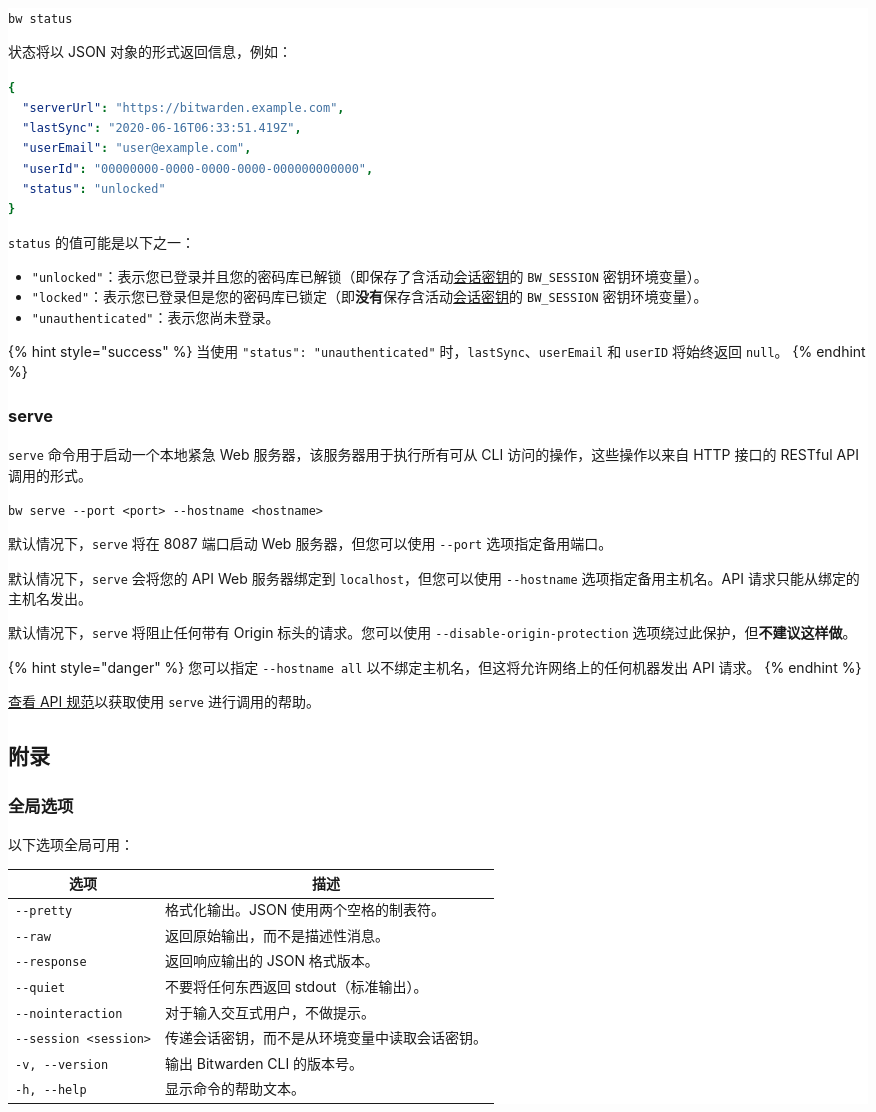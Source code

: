 ```batch
bw status
```

状态将以 JSON 对象的形式返回信息，例如：

```yaml
{
  "serverUrl": "https://bitwarden.example.com",
  "lastSync": "2020-06-16T06:33:51.419Z",
  "userEmail": "user@example.com",
  "userId": "00000000-0000-0000-0000-000000000000",
  "status": "unlocked"
}
```

`status` 的值可能是以下之一：

* `"unlocked"`：表示您已登录并且您的密码库已解锁（即保存了含活动[会话密钥](password-manager-cli.md#using-a-session-key)的 `BW_SESSION` 密钥环境变量）。
* &#x20;`"locked"`：表示您已登录但是您的密码库已锁定（即**没有**保存含活动[会话密钥](password-manager-cli.md#using-a-session-key)的 `BW_SESSION` 密钥环境变量）。
* &#x20;`"unauthenticated"`：表示您尚未登录。

{% hint style="success" %}
当使用 `"status": "unauthenticated"` 时，`lastSync`、`userEmail` 和 `userID` 将始终返回 `null`。
{% endhint %}

### serve

`serve` 命令用于启动一个本地紧急 Web 服务器，该服务器用于执行所有可从 CLI 访问的操作，这些操作以来自 HTTP 接口的 RESTful API 调用的形式。

```batch
bw serve --port <port> --hostname <hostname>
```

默认情况下，`serve` 将在 8087 端口启动 Web 服务器，但您可以使用 `--port` 选项指定备用端口。

默认情况下，`serve` 会将您的 API Web 服务器绑定到 `localhost`，但您可以使用 `--hostname` 选项指定备用主机名。API 请求只能从绑定的主机名发出。

默认情况下，`serve` 将阻止任何带有 Origin 标头的请求。您可以使用 `--disable-origin-protection` 选项绕过此保护，但**不建议这样做**。

{% hint style="danger" %}
您可以指定 `--hostname all` 以不绑定主机名，但这将允许网络上的任何机器发出 API 请求。
{% endhint %}

[查看 API 规范](https://bitwarden.com/help/vault-management-api/)以获取使用 `serve` 进行调用的帮助。

## 附录 <a href="#appendix" id="appendix"></a>

### 全局选项 <a href="#global-options" id="global-options"></a>

以下选项全局可用：

| 选项                    | 描述                      |
| --------------------- | ----------------------- |
| `--pretty`            | 格式化输出。JSON 使用两个空格的制表符。  |
| `--raw`               | 返回原始输出，而不是描述性消息。        |
| `--response`          | 返回响应输出的 JSON 格式版本。      |
| `--quiet`             | 不要将任何东西返回 stdout（标准输出）。 |
| `--nointeraction`     | 对于输入交互式用户，不做提示。         |
| `--session <session>` | 传递会话密钥，而不是从环境变量中读取会话密钥。 |
| `-v, --version`       | 输出 Bitwarden CLI 的版本号。  |
| `-h, --help`          | 显示命令的帮助文本。              |
